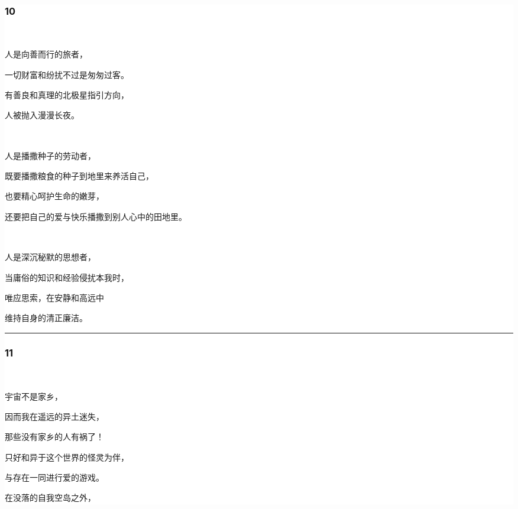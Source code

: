  

 

 

 

 

 

 

### 10

  <br>

人是向善而行的旅者，

一切财富和纷扰不过是匆匆过客。

有善良和真理的北极星指引方向，

人被抛入漫漫长夜。

  <br>

人是播撒种子的劳动者，

既要播撒粮食的种子到地里来养活自己，

也要精心呵护生命的嫩芽，

还要把自己的爱与快乐播撒到别人心中的田地里。

  <br>

人是深沉秘默的思想者，

当庸俗的知识和经验侵扰本我时，

唯应思索，在安静和高远中

维持自身的清正廉洁。

---

 

 

 

### 11

  <br>

宇宙不是家乡，

因而我在遥远的异土迷失，

那些没有家乡的人有祸了！

只好和异于这个世界的怪灵为伴，

与存在一同进行爱的游戏。

在没落的自我空岛之外，

